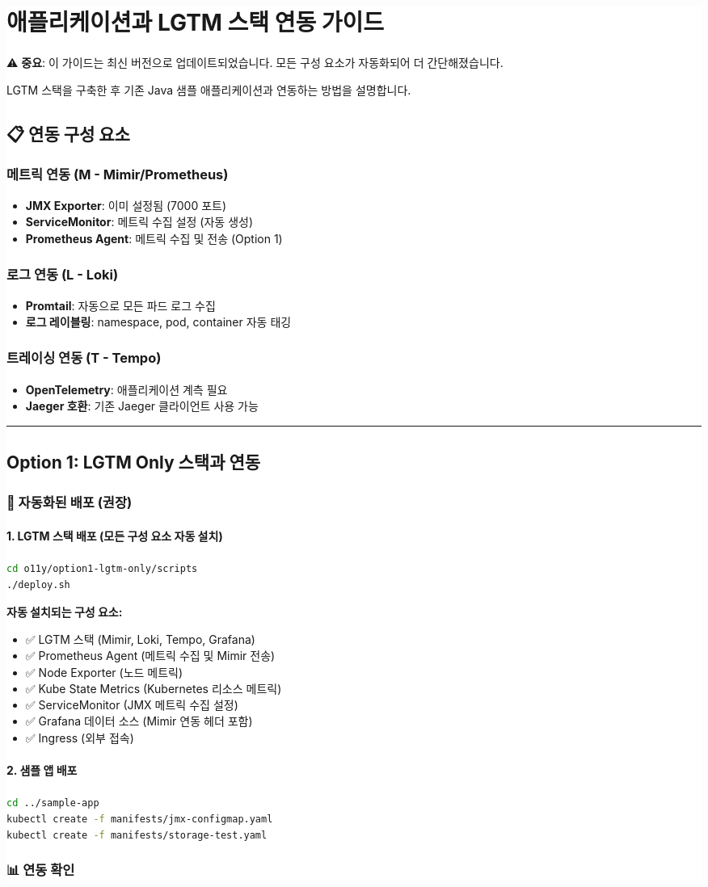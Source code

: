 # 애플리케이션과 LGTM 스택 연동 가이드

⚠️ **중요**: 이 가이드는 최신 버전으로 업데이트되었습니다. 모든 구성 요소가 자동화되어 더 간단해졌습니다.

LGTM 스택을 구축한 후 기존 Java 샘플 애플리케이션과 연동하는 방법을 설명합니다.

## 📋 연동 구성 요소

### 메트릭 연동 (M - Mimir/Prometheus)
- **JMX Exporter**: 이미 설정됨 (7000 포트)
- **ServiceMonitor**: 메트릭 수집 설정 (자동 생성)
- **Prometheus Agent**: 메트릭 수집 및 전송 (Option 1)

### 로그 연동 (L - Loki)
- **Promtail**: 자동으로 모든 파드 로그 수집
- **로그 레이블링**: namespace, pod, container 자동 태깅

### 트레이싱 연동 (T - Tempo)
- **OpenTelemetry**: 애플리케이션 계측 필요
- **Jaeger 호환**: 기존 Jaeger 클라이언트 사용 가능

---

## Option 1: LGTM Only 스택과 연동

### 🚀 자동화된 배포 (권장)

#### 1. LGTM 스택 배포 (모든 구성 요소 자동 설치)
```bash
cd o11y/option1-lgtm-only/scripts
./deploy.sh
```

**자동 설치되는 구성 요소:**
- ✅ LGTM 스택 (Mimir, Loki, Tempo, Grafana)
- ✅ Prometheus Agent (메트릭 수집 및 Mimir 전송)
- ✅ Node Exporter (노드 메트릭)
- ✅ Kube State Metrics (Kubernetes 리소스 메트릭)
- ✅ ServiceMonitor (JMX 메트릭 수집 설정)
- ✅ Grafana 데이터 소스 (Mimir 연동 헤더 포함)
- ✅ Ingress (외부 접속)

#### 2. 샘플 앱 배포
```bash
cd ../sample-app
kubectl create -f manifests/jmx-configmap.yaml
kubectl create -f manifests/storage-test.yaml
```

### 📊 연동 확인
